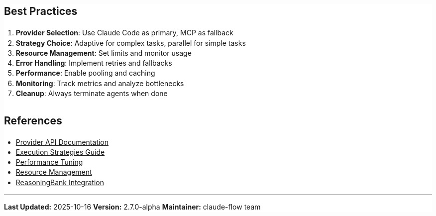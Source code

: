 ```bash
```

## Best Practices

1. **Provider Selection**: Use Claude Code as primary, MCP as fallback
2. **Strategy Choice**: Adaptive for complex tasks, parallel for simple tasks
3. **Resource Management**: Set limits and monitor usage
4. **Error Handling**: Implement retries and fallbacks
5. **Performance**: Enable pooling and caching
6. **Monitoring**: Track metrics and analyze bottlenecks
7. **Cleanup**: Always terminate agents when done

## References

- [Provider API Documentation](./PROVIDER-API.md)
- [Execution Strategies Guide](./EXECUTION-STRATEGIES.md)
- [Performance Tuning](./PERFORMANCE-TUNING.md)
- [Resource Management](./RESOURCE-MANAGEMENT.md)
- [ReasoningBank Integration](./REASONINGBANK-INTEGRATION.md)

---

**Last Updated:** 2025-10-16
**Version:** 2.7.0-alpha
**Maintainer:** claude-flow team
